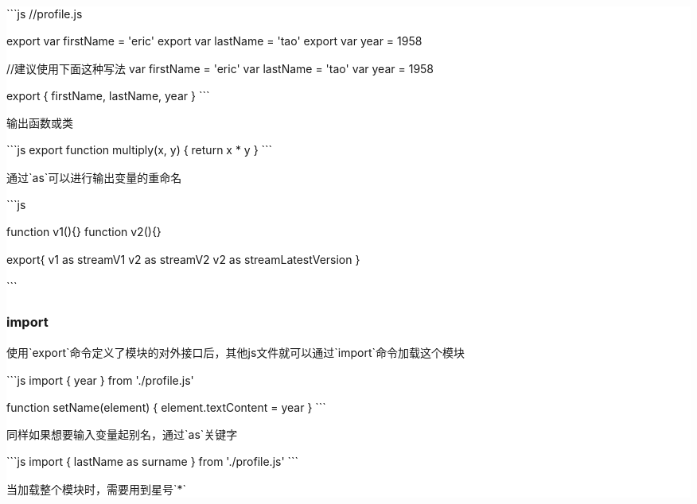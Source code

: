 \`\`\`js
//profile.js

export var firstName = 'eric'
export var lastName = 'tao'
export var year = 1958

//建议使用下面这种写法
var firstName = 'eric'
var lastName = 'tao'
var year = 1958

export { firstName, lastName, year }
\`\`\`

输出函数或类

\`\`\`js
export function multiply(x, y) {
return x \* y
}
\`\`\`

通过\`as\`可以进行输出变量的重命名

\`\`\`js

function v1(){}
function v2(){}

export{
v1 as streamV1
v2 as streamV2
v2 as streamLatestVersion
}

\`\`\`

### import

使用\`export\`命令定义了模块的对外接口后，其他js文件就可以通过\`import\`命令加载这个模块

\`\`\`js
import { year } from './profile.js'

function setName(element) {
element.textContent = year
}
\`\`\`

同样如果想要输入变量起别名，通过\`as\`关键字

\`\`\`js
import { lastName as surname } from './profile.js'
\`\`\`

当加载整个模块时，需要用到星号\`\*\`
